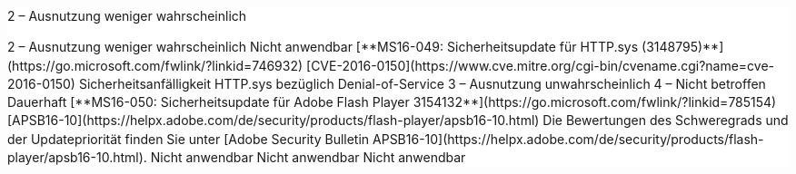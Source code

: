 2 – Ausnutzung weniger wahrscheinlich
</td>
<td style="border:1px solid black;">
2 – Ausnutzung weniger wahrscheinlich
</td>
<td style="border:1px solid black;">
Nicht anwendbar
</td>
</tr>
<tr>
<td style="border:1px solid black;" colspan="5">
[**MS16-049: Sicherheitsupdate für HTTP.sys (3148795)**](https://go.microsoft.com/fwlink/?linkid=746932)
</td>
</tr>
<tr>
<td style="border:1px solid black;">
[CVE-2016-0150](https://www.cve.mitre.org/cgi-bin/cvename.cgi?name=cve-2016-0150)
</td>
<td style="border:1px solid black;">
Sicherheitsanfälligkeit HTTP.sys bezüglich Denial-of-Service
</td>
<td style="border:1px solid black;">
3 – Ausnutzung unwahrscheinlich
</td>
<td style="border:1px solid black;">
4 – Nicht betroffen
</td>
<td style="border:1px solid black;">
Dauerhaft
</td>
</tr>
<tr>
<td style="border:1px solid black;" colspan="5">
[**MS16-050: Sicherheitsupdate für Adobe Flash Player 3154132**](https://go.microsoft.com/fwlink/?linkid=785154)
</td>
</tr>
<tr>
<td style="border:1px solid black;">
[APSB16-10](https://helpx.adobe.com/de/security/products/flash-player/apsb16-10.html)
</td>
<td style="border:1px solid black;">
Die Bewertungen des Schweregrads und der Updatepriorität finden Sie unter [Adobe Security Bulletin APSB16-10](https://helpx.adobe.com/de/security/products/flash-player/apsb16-10.html).
</td>
<td style="border:1px solid black;">
Nicht anwendbar
</td>
<td style="border:1px solid black;">
Nicht anwendbar
</td>
<td style="border:1px solid black;">
Nicht anwendbar
</td>
</tr>
</table>
 